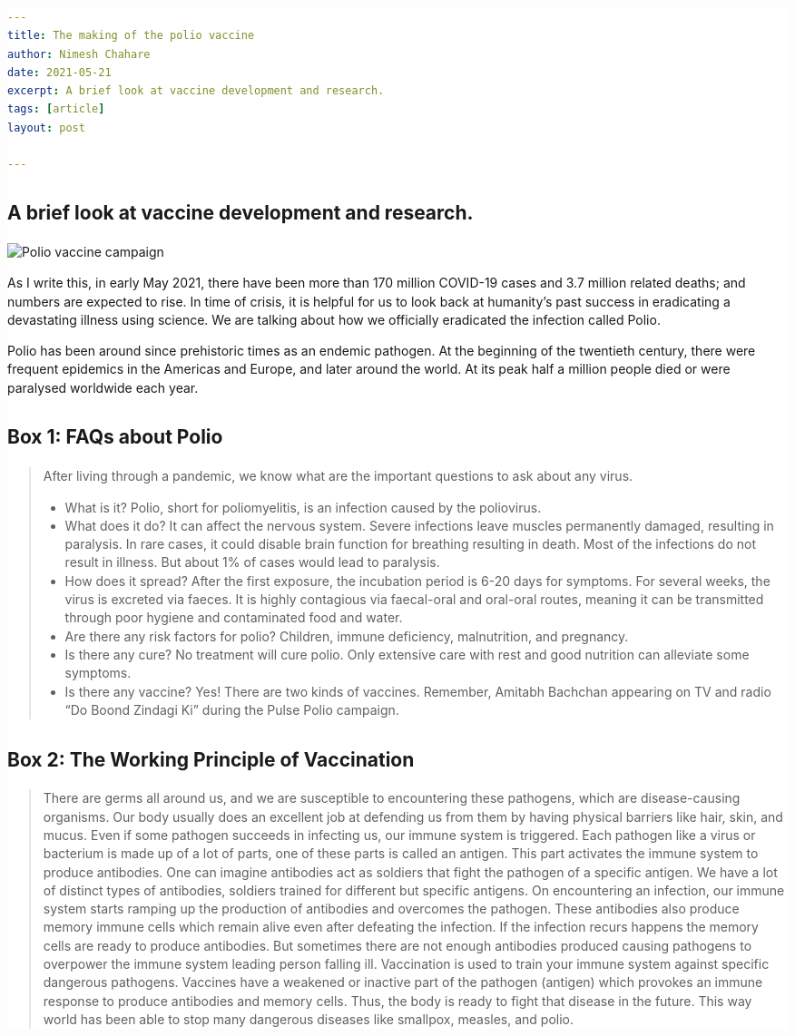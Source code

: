 ```yaml
---
title: The making of the polio vaccine
author: Nimesh Chahare
date: 2021-05-21
excerpt: A brief look at vaccine development and research.
tags: [article]
layout: post

---
```


## A brief look at vaccine development and research.

![Polio vaccine campaign](https://cdn.downtoearth.org.in/library/large/2016-10-24/0.45244700_1477302931_polio-vaccine.jpg)

As I write this, in early May 2021, there have been more than 170 million COVID-19 cases and 3.7 million related deaths; and numbers are expected to rise. In time of crisis, it is helpful for us to look back at humanity’s past success in eradicating a devastating illness using science. We are talking about how we officially eradicated the infection called Polio.

Polio has been around since prehistoric times as an endemic pathogen. At the beginning of the twentieth century, there were frequent epidemics in the Americas and Europe, and later around the world. At its peak half a million people died or were paralysed worldwide each year.

## Box 1: FAQs about Polio

> After living through a pandemic, we know what are the important questions to ask about any virus.
> - What is it? Polio, short for poliomyelitis, is an infection caused by the poliovirus.
> - What does it do? It can affect the nervous system. Severe infections leave muscles permanently damaged, resulting in paralysis. In rare cases, it could disable brain function for breathing resulting in death. Most of the infections do not result in illness. But about 1% of cases would lead to paralysis.
> - How does it spread? After the first exposure, the incubation period is 6-20 days for symptoms. For several weeks, the virus is excreted via faeces. It is highly contagious via faecal-oral and oral-oral routes, meaning it can be transmitted through poor hygiene and contaminated food and water.
> - Are there any risk factors for polio? Children, immune deficiency, malnutrition, and pregnancy.
> - Is there any cure? No treatment will cure polio. Only extensive care with rest and good nutrition can alleviate some symptoms.
> - Is there any vaccine? Yes! There are two kinds of vaccines. Remember, Amitabh Bachchan appearing on TV and radio “Do Boond Zindagi Ki” during the Pulse Polio campaign.

## Box 2: The Working Principle of Vaccination

> There are germs all around us, and we are susceptible to encountering these pathogens, which are disease-causing organisms. Our body usually does an excellent job at defending us from them by having physical barriers like hair, skin, and mucus. Even if some pathogen succeeds in infecting us, our immune system is triggered. Each pathogen like a virus or bacterium is made up of a lot of parts, one of these parts is called an antigen. This part activates the immune system to produce antibodies. One can imagine antibodies act as soldiers that fight the pathogen of a specific antigen. We have a lot of distinct types of antibodies, soldiers trained for different but specific antigens. On encountering an infection, our immune system starts ramping up the production of antibodies and overcomes the pathogen. These antibodies also produce memory immune cells which remain alive even after defeating the infection. If the infection recurs happens the memory cells are ready to produce antibodies. But sometimes there are not enough antibodies produced causing pathogens to overpower the immune system leading person falling ill. Vaccination is used to train your immune system against specific dangerous pathogens. Vaccines have a weakened or inactive part of the pathogen (antigen) which provokes an immune response to produce antibodies and memory cells. Thus, the body is ready to fight that disease in the future. This way world has been able to stop many dangerous diseases like smallpox, measles, and polio.

